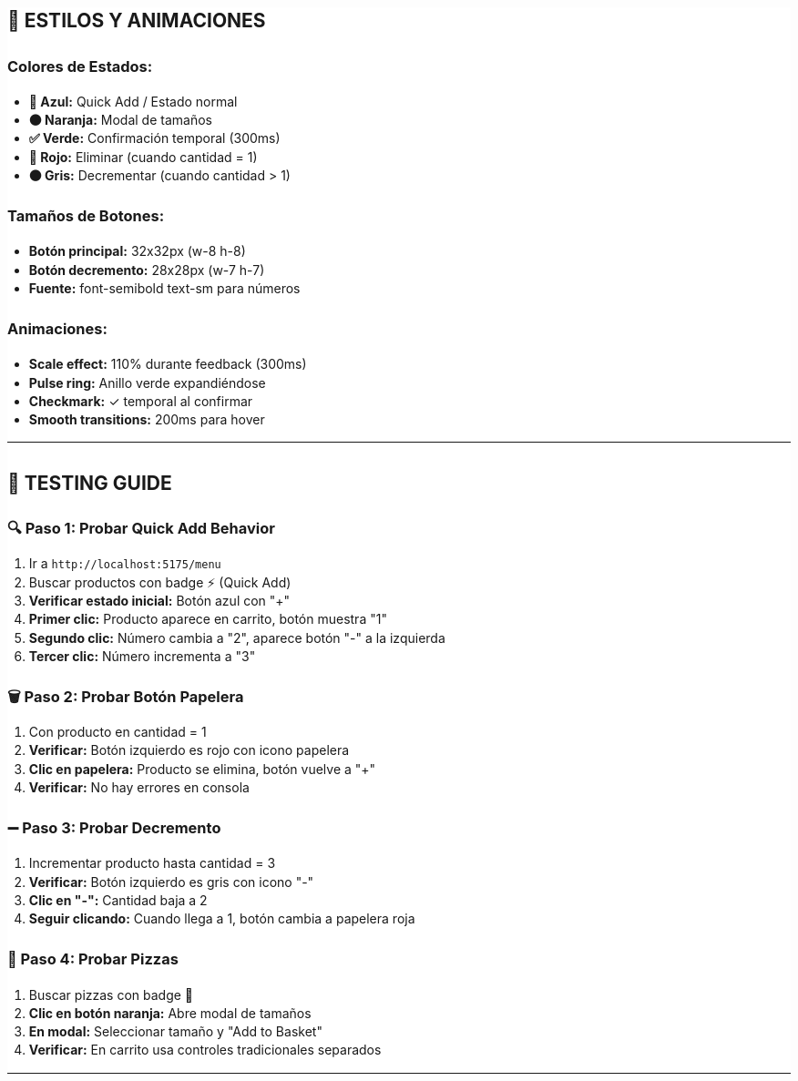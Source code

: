 
## 🎨 **ESTILOS Y ANIMACIONES**

### **Colores de Estados:**
- **🔵 Azul:** Quick Add / Estado normal
- **🟠 Naranja:** Modal de tamaños  
- **✅ Verde:** Confirmación temporal (300ms)
- **🔴 Rojo:** Eliminar (cuando cantidad = 1)
- **⚫ Gris:** Decrementar (cuando cantidad > 1)

### **Tamaños de Botones:**
- **Botón principal:** 32x32px (w-8 h-8)
- **Botón decremento:** 28x28px (w-7 h-7)
- **Fuente:** font-semibold text-sm para números

### **Animaciones:**
- **Scale effect:** 110% durante feedback (300ms)
- **Pulse ring:** Anillo verde expandiéndose
- **Checkmark:** ✓ temporal al confirmar
- **Smooth transitions:** 200ms para hover

---

## 🧪 **TESTING GUIDE**

### **🔍 Paso 1: Probar Quick Add Behavior**
1. Ir a `http://localhost:5175/menu`
2. Buscar productos con badge ⚡ (Quick Add)
3. **Verificar estado inicial:** Botón azul con "+"
4. **Primer clic:** Producto aparece en carrito, botón muestra "1"
5. **Segundo clic:** Número cambia a "2", aparece botón "-" a la izquierda
6. **Tercer clic:** Número incrementa a "3"

### **🗑️ Paso 2: Probar Botón Papelera**
1. Con producto en cantidad = 1
2. **Verificar:** Botón izquierdo es rojo con icono papelera
3. **Clic en papelera:** Producto se elimina, botón vuelve a "+"
4. **Verificar:** No hay errores en consola

### **➖ Paso 3: Probar Decremento**
1. Incrementar producto hasta cantidad = 3
2. **Verificar:** Botón izquierdo es gris con icono "-"
3. **Clic en "-":** Cantidad baja a 2
4. **Seguir clicando:** Cuando llega a 1, botón cambia a papelera roja

### **🍕 Paso 4: Probar Pizzas**
1. Buscar pizzas con badge 🍕
2. **Clic en botón naranja:** Abre modal de tamaños
3. **En modal:** Seleccionar tamaño y "Add to Basket"
4. **Verificar:** En carrito usa controles tradicionales separados

---